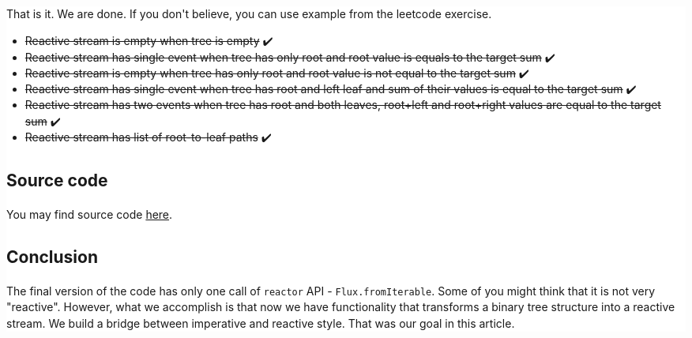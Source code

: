 That is it. We are done. If you don't believe, you can use example from the leetcode exercise.

 * ~~Reactive stream is empty when tree is empty~~ :heavy_check_mark:
 * ~~Reactive stream has single event when tree has only root and root value is equals to the target sum~~ :heavy_check_mark:
 * ~~Reactive stream is empty when tree has only root and root value is not equal to the target sum~~ :heavy_check_mark:
 * ~~Reactive stream has single event when tree has root and left leaf and sum of their values is equal to the target sum~~ :heavy_check_mark:
 * ~~Reactive stream has two events when tree has root and both leaves, root+left and root+right values are equal to the target sum~~ :heavy_check_mark:
 * ~~Reactive stream has list of root-to-leaf paths~~ :heavy_check_mark:

## Source code

You may find source code [here](https://github.com/Alex-Diez/alex-diez.github.io/tree/master/source-code/java-examples/reactive-tree/part-one).

## Conclusion

The final version of the code has only one call of `reactor` API - `Flux.fromIterable`. Some of you might think that it is not very "reactive". However, what we accomplish is that now we have functionality that transforms a binary tree structure into a reactive stream. We build a bridge between imperative and reactive style. That was our goal in this article.
